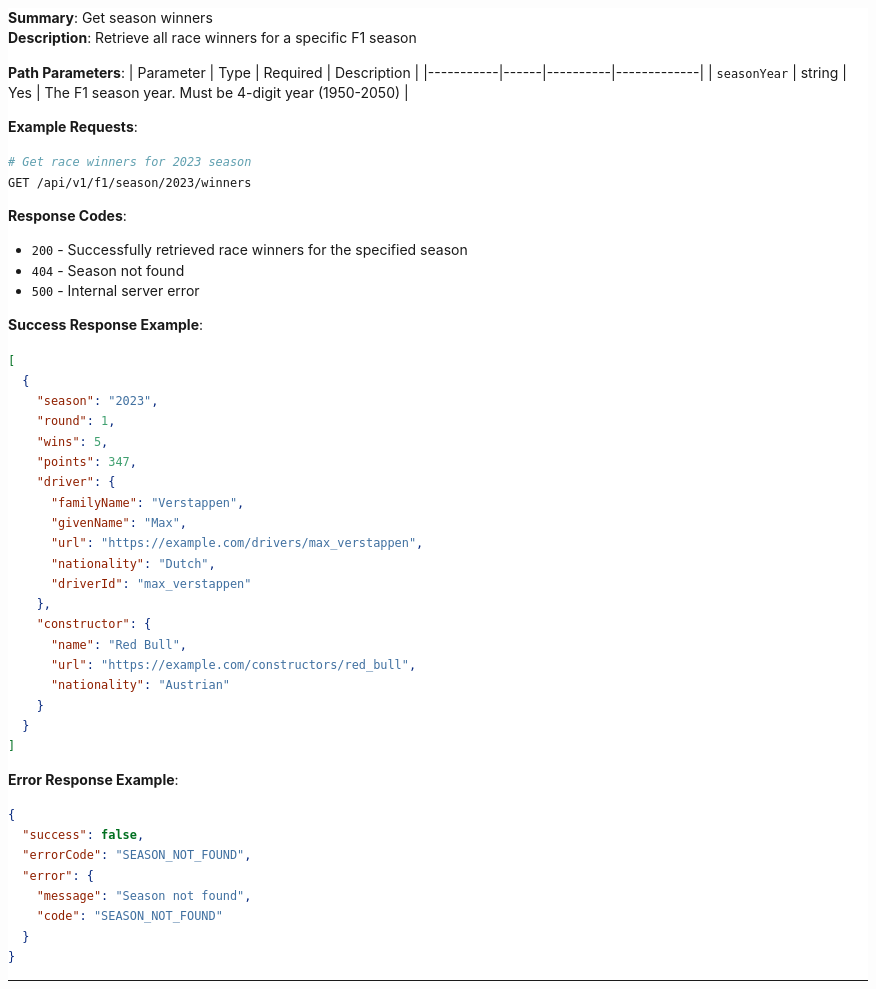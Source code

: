 **Summary**: Get season winners  
**Description**: Retrieve all race winners for a specific F1 season

**Path Parameters**:
| Parameter | Type | Required | Description |
|-----------|------|----------|-------------|
| `seasonYear` | string | Yes | The F1 season year. Must be 4-digit year (1950-2050) |

**Example Requests**:

```bash
# Get race winners for 2023 season
GET /api/v1/f1/season/2023/winners
```

**Response Codes**:

- `200` - Successfully retrieved race winners for the specified season
- `404` - Season not found
- `500` - Internal server error

**Success Response Example**:

```json
[
  {
    "season": "2023",
    "round": 1,
    "wins": 5,
    "points": 347,
    "driver": {
      "familyName": "Verstappen",
      "givenName": "Max",
      "url": "https://example.com/drivers/max_verstappen",
      "nationality": "Dutch",
      "driverId": "max_verstappen"
    },
    "constructor": {
      "name": "Red Bull",
      "url": "https://example.com/constructors/red_bull",
      "nationality": "Austrian"
    }
  }
]
```

**Error Response Example**:

```json
{
  "success": false,
  "errorCode": "SEASON_NOT_FOUND",
  "error": {
    "message": "Season not found",
    "code": "SEASON_NOT_FOUND"
  }
}
```

---